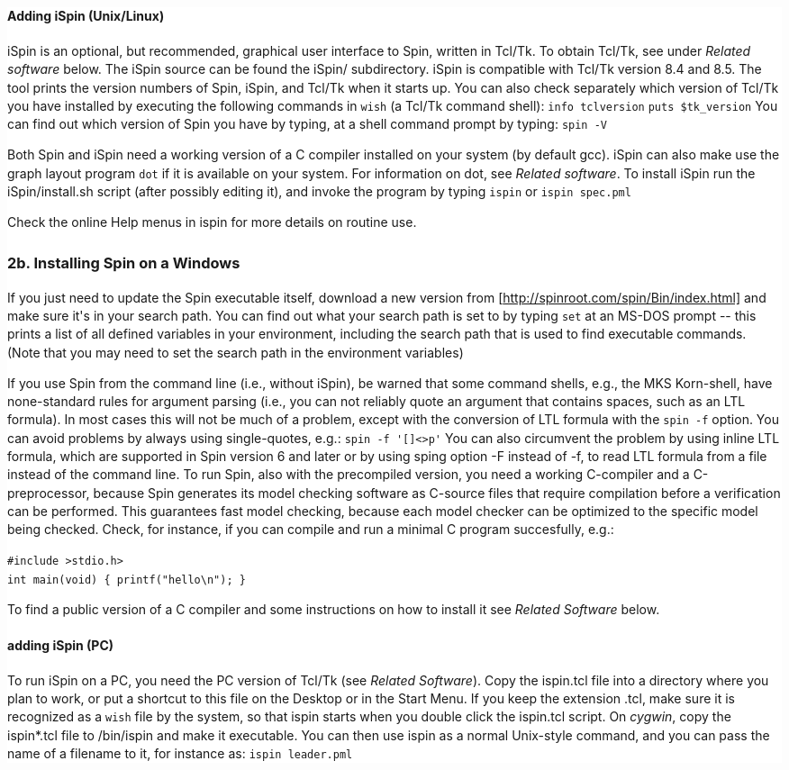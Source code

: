 #### Adding iSpin (Unix/Linux)
iSpin is an optional, but recommended, graphical user interface to Spin, written in Tcl/Tk. To obtain Tcl/Tk, see under _Related software_ below. The iSpin source can be found the iSpin/ subdirectory.
iSpin is compatible with Tcl/Tk version 8.4 and 8.5.
The tool prints the version numbers of Spin, iSpin, and Tcl/Tk when it starts up. You can also check separately which version of Tcl/Tk you have installed by executing the following commands in `wish` (a Tcl/Tk command shell): 
`info tclversion`
`puts $tk_version`
You can find out which version of Spin you have by typing, at a shell command prompt by typing: `spin -V`

Both Spin and iSpin need a working version of a C compiler installed on your system (by default gcc).
iSpin can also make use the graph layout program `dot` if it is available on your system. For information on dot, see _Related software_.
To install iSpin run the iSpin/install.sh script (after possibly editing it), and invoke the program by typing	`ispin` or `ispin spec.pml`

Check the online Help menus in ispin for more details on routine use.</ul>

### 2b. Installing Spin on a Windows
If you just need to update the Spin executable itself, download a new version from [http://spinroot.com/spin/Bin/index.html] and make sure it's in your search path.
You can find out what your search path is set to by typing `set` at an MS-DOS prompt -- this prints a list of all defined variables in your environment, including the search path that is used to find executable commands. (Note that you may need to set the search path in the environment variables)

If you use Spin from the command line (i.e., without iSpin), be warned that some command shells, e.g., the MKS Korn-shell, have none-standard rules for argument parsing (i.e., you can not reliably quote an argument that contains spaces, such as an LTL formula). In most cases this will not be much of a problem, except with the conversion of LTL formula with the `spin -f` option.
You can avoid problems by always using single-quotes, e.g.: `spin -f '[]<>p'`
You can also circumvent the problem by using inline LTL formula, which are supported in Spin version 6 and later or by using sping option -F instead of -f, to read LTL formula from a file instead of the command line.
To run Spin, also with the precompiled version, you need a working C-compiler and a C-preprocessor, because Spin generates its model checking software as C-source files that require compilation before a verification can be performed. This guarantees fast model checking, because each model checker can be optimized to the specific model being checked. Check, for instance, if you can compile and run a minimal C program succesfully, e.g.:

	#include >stdio.h>
	int main(void) { printf("hello\n"); }

  To find a public version of a C compiler and some instructions on how to
  install it see _Related Software_ below.

#### adding iSpin (PC)
To run iSpin on a PC, you need the PC version of Tcl/Tk (see _Related Software_).
Copy the ispin.tcl file into a directory where you plan to work, or put a shortcut to this file on the Desktop or in the Start Menu. If you keep the extension .tcl, make sure it is recognized as a `wish` file by the system, so that ispin starts when you double click the ispin.tcl script.
On _cygwin_, copy the ispin*.tcl file to /bin/ispin and make it executable. You can then use ispin as a normal Unix-style command, and you can pass the name of a filename to it, for instance as: `ispin leader.pml`
